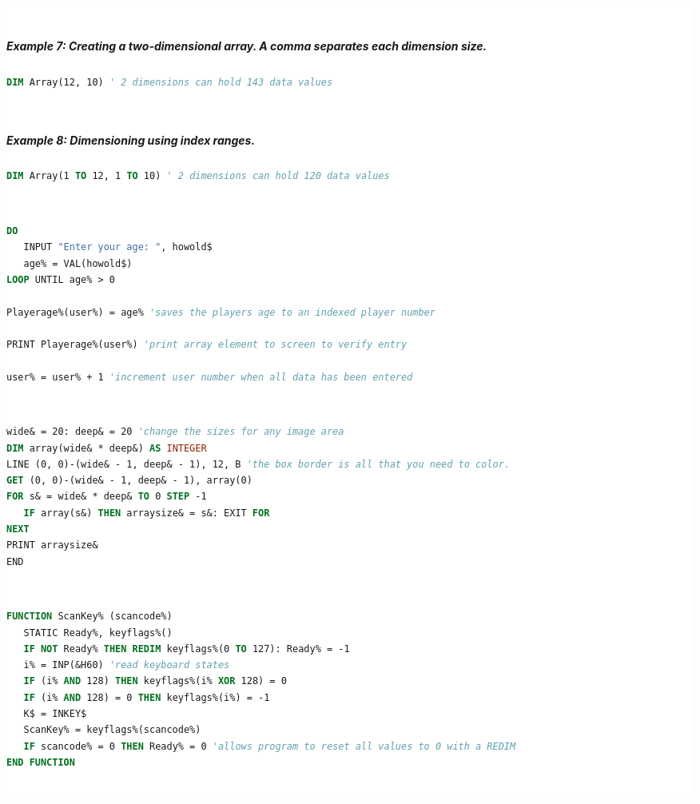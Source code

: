 <br>



##### Example 7: Creating a two-dimensional array. A comma separates each dimension size.
```vb
DIM Array(12, 10) ' 2 dimensions can hold 143 data values
```
  
<br>



##### Example 8: Dimensioning using index ranges.
```vb
DIM Array(1 TO 12, 1 TO 10) ' 2 dimensions can hold 120 data values
```
  
<br>

```vb
DO
   INPUT "Enter your age: ", howold$
   age% = VAL(howold$)
LOOP UNTIL age% > 0

Playerage%(user%) = age% 'saves the players age to an indexed player number

PRINT Playerage%(user%) 'print array element to screen to verify entry

user% = user% + 1 'increment user number when all data has been entered
```
  
<br>

```vb
wide& = 20: deep& = 20 'change the sizes for any image area
DIM array(wide& * deep&) AS INTEGER
LINE (0, 0)-(wide& - 1, deep& - 1), 12, B 'the box border is all that you need to color.
GET (0, 0)-(wide& - 1, deep& - 1), array(0)
FOR s& = wide& * deep& TO 0 STEP -1
   IF array(s&) THEN arraysize& = s&: EXIT FOR
NEXT
PRINT arraysize&
END
```
  
<br>

```vb
FUNCTION ScanKey% (scancode%)
   STATIC Ready%, keyflags%()
   IF NOT Ready% THEN REDIM keyflags%(0 TO 127): Ready% = -1
   i% = INP(&H60) 'read keyboard states
   IF (i% AND 128) THEN keyflags%(i% XOR 128) = 0
   IF (i% AND 128) = 0 THEN keyflags%(i%) = -1
   K$ = INKEY$
   ScanKey% = keyflags%(scancode%)
   IF scancode% = 0 THEN Ready% = 0 'allows program to reset all values to 0 with a REDIM
END FUNCTION
```
  
<br>


</blockquote>

